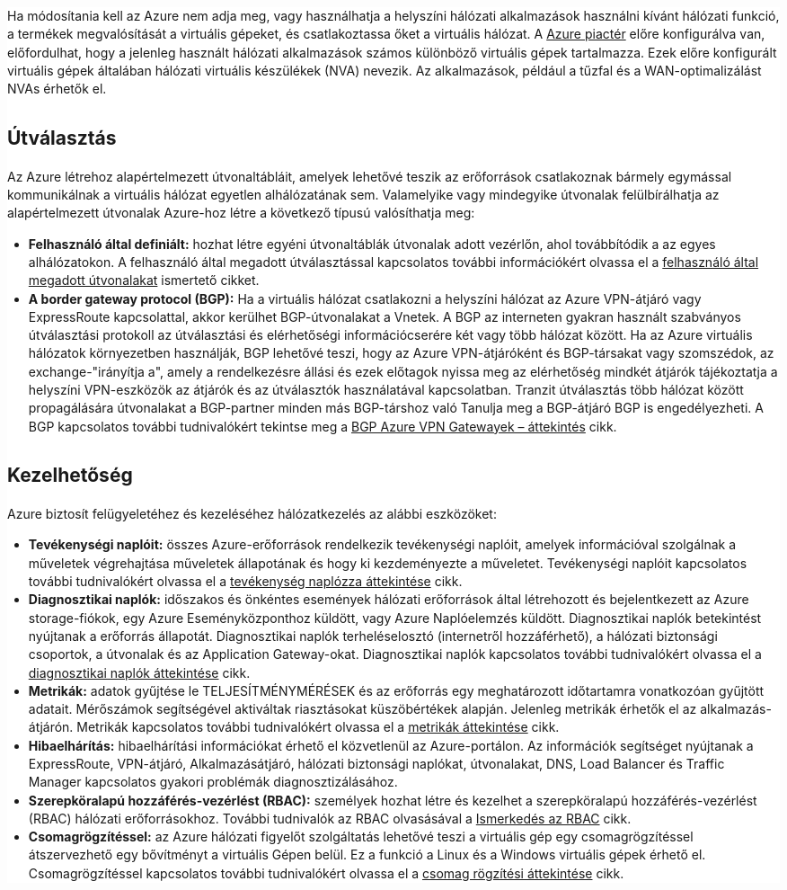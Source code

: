 Ha módosítania kell az Azure nem adja meg, vagy használhatja a helyszíni hálózati alkalmazások használni kívánt hálózati funkció, a termékek megvalósítását a virtuális gépeket, és csatlakoztassa őket a virtuális hálózat. A [Azure piactér](https://azuremarketplace.microsoft.com/marketplace/apps/category/networking?page=1&subcategories=appliances) előre konfigurálva van, előfordulhat, hogy a jelenleg használt hálózati alkalmazások számos különböző virtuális gépek tartalmazza. Ezek előre konfigurált virtuális gépek általában hálózati virtuális készülékek (NVA) nevezik. Az alkalmazások, például a tűzfal és a WAN-optimalizálást NVAs érhetők el.

## <a name="routing"></a>Útválasztás

Az Azure létrehoz alapértelmezett útvonaltábláit, amelyek lehetővé teszik az erőforrások csatlakoznak bármely egymással kommunikálnak a virtuális hálózat egyetlen alhálózatának sem. Valamelyike vagy mindegyike útvonalak felülbírálhatja az alapértelmezett útvonalak Azure-hoz létre a következő típusú valósíthatja meg:
- **Felhasználó által definiált:** hozhat létre egyéni útvonaltáblák útvonalak adott vezérlőn, ahol továbbítódik a az egyes alhálózatokon. A felhasználó által megadott útválasztással kapcsolatos további információkért olvassa el a [felhasználó által megadott útvonalakat](../virtual-network/virtual-networks-udr-overview.md?toc=%2fazure%2fnetworking%2ftoc.json) ismertető cikket.
- **A border gateway protocol (BGP):** Ha a virtuális hálózat csatlakozni a helyszíni hálózat az Azure VPN-átjáró vagy ExpressRoute kapcsolattal, akkor kerülhet BGP-útvonalakat a Vnetek. A BGP az interneten gyakran használt szabványos útválasztási protokoll az útválasztási és elérhetőségi információcserére két vagy több hálózat között. Ha az Azure virtuális hálózatok környezetben használják, BGP lehetővé teszi, hogy az Azure VPN-átjáróként és BGP-társakat vagy szomszédok, az exchange-"irányítja a", amely a rendelkezésre állási és ezek előtagok nyissa meg az elérhetőség mindkét átjárók tájékoztatja a helyszíni VPN-eszközök az átjárók és az útválasztók használatával kapcsolatban. Tranzit útválasztás több hálózat között propagálására útvonalakat a BGP-partner minden más BGP-társhoz való Tanulja meg a BGP-átjáró BGP is engedélyezheti. A BGP kapcsolatos további tudnivalókért tekintse meg a [BGP Azure VPN Gatewayek – áttekintés](../vpn-gateway/vpn-gateway-bgp-overview.md?toc=%2fazure%2fnetworking%2ftoc.json) cikk.

## <a name="manageability"></a>Kezelhetőség

Azure biztosít felügyeletéhez és kezeléséhez hálózatkezelés az alábbi eszközöket:
- **Tevékenységi naplóit:** összes Azure-erőforrások rendelkezik tevékenységi naplóit, amelyek információval szolgálnak a műveletek végrehajtása műveletek állapotának és hogy ki kezdeményezte a műveletet. Tevékenységi naplóit kapcsolatos további tudnivalókért olvassa el a [tevékenység naplózza áttekintése](../monitoring-and-diagnostics/monitoring-overview-activity-logs.md?toc=%2fazure%2fnetworking%2ftoc.json) cikk.
- **Diagnosztikai naplók:** időszakos és önkéntes események hálózati erőforrások által létrehozott és bejelentkezett az Azure storage-fiókok, egy Azure Eseményközponthoz küldött, vagy Azure Naplóelemzés küldött. Diagnosztikai naplók betekintést nyújtanak a erőforrás állapotát. Diagnosztikai naplók terheléselosztó (internetről hozzáférhető), a hálózati biztonsági csoportok, a útvonalak és az Application Gateway-okat. Diagnosztikai naplók kapcsolatos további tudnivalókért olvassa el a [diagnosztikai naplók áttekintése](../monitoring-and-diagnostics/monitoring-overview-of-diagnostic-logs.md?toc=%2fazure%2fnetworking%2ftoc.json) cikk.
- **Metrikák:** adatok gyűjtése le TELJESÍTMÉNYMÉRÉSEK és az erőforrás egy meghatározott időtartamra vonatkozóan gyűjtött adatait. Mérőszámok segítségével aktiváltak riasztásokat küszöbértékek alapján. Jelenleg metrikák érhetők el az alkalmazás-átjárón. Metrikák kapcsolatos további tudnivalókért olvassa el a [metrikák áttekintése](../monitoring-and-diagnostics/monitoring-overview-metrics.md?toc=%2fazure%2fnetworking%2ftoc.json) cikk.
- **Hibaelhárítás:** hibaelhárítási információkat érhető el közvetlenül az Azure-portálon. Az információk segítséget nyújtanak a ExpressRoute, VPN-átjáró, Alkalmazásátjáró, hálózati biztonsági naplókat, útvonalakat, DNS, Load Balancer és Traffic Manager kapcsolatos gyakori problémák diagnosztizálásához.
- **Szerepköralapú hozzáférés-vezérlést (RBAC):** személyek hozhat létre és kezelhet a szerepköralapú hozzáférés-vezérlést (RBAC) hálózati erőforrásokhoz. További tudnivalók az RBAC olvasásával a [Ismerkedés az RBAC](../active-directory/role-based-access-control-what-is.md?toc=%2fazure%2fnetworking%2ftoc.json) cikk. 
- **Csomagrögzítéssel:** az Azure hálózati figyelőt szolgáltatás lehetővé teszi a virtuális gép egy csomagrögzítéssel átszervezhető egy bővítményt a virtuális Gépen belül. Ez a funkció a Linux és a Windows virtuális gépek érhető el. Csomagrögzítéssel kapcsolatos további tudnivalókért olvassa el a [csomag rögzítési áttekintése](../network-watcher/network-watcher-packet-capture-overview.md?toc=%2fazure%2fnetworking%2ftoc.json) cikk.